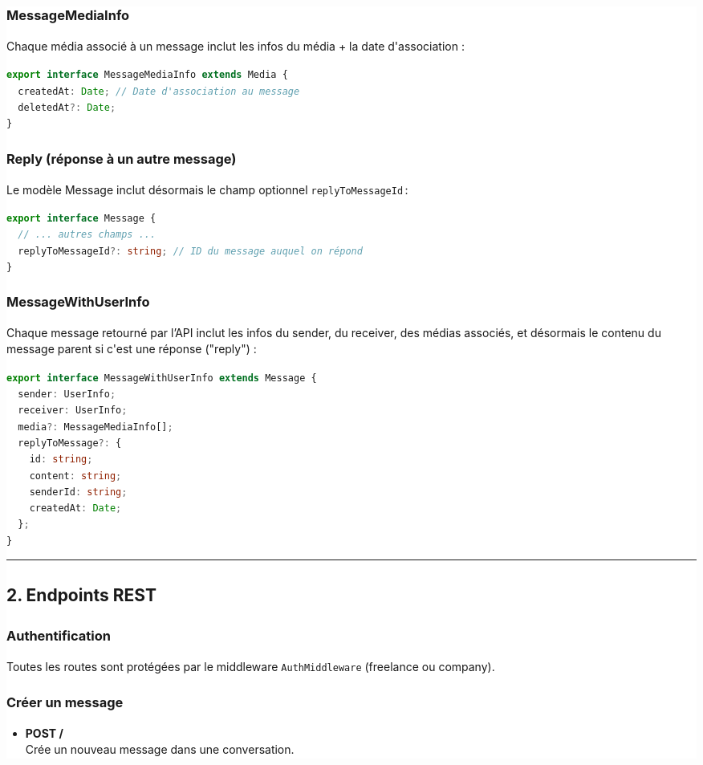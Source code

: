 ### MessageMediaInfo

Chaque média associé à un message inclut les infos du média + la date d'association :

```ts
export interface MessageMediaInfo extends Media {
  createdAt: Date; // Date d'association au message
  deletedAt?: Date;
}
```

### Reply (réponse à un autre message)

Le modèle Message inclut désormais le champ optionnel `replyToMessageId` :

```ts
export interface Message {
  // ... autres champs ...
  replyToMessageId?: string; // ID du message auquel on répond
}
```

### MessageWithUserInfo

Chaque message retourné par l’API inclut les infos du sender, du receiver, des médias associés, et désormais le contenu du message parent si c'est une réponse ("reply") :

```ts
export interface MessageWithUserInfo extends Message {
  sender: UserInfo;
  receiver: UserInfo;
  media?: MessageMediaInfo[];
  replyToMessage?: {
    id: string;
    content: string;
    senderId: string;
    createdAt: Date;
  };
}
```

---

## 2. Endpoints REST

### Authentification

Toutes les routes sont protégées par le middleware `AuthMiddleware` (freelance ou company).

### Créer un message

- **POST /**  
  Crée un nouveau message dans une conversation.
